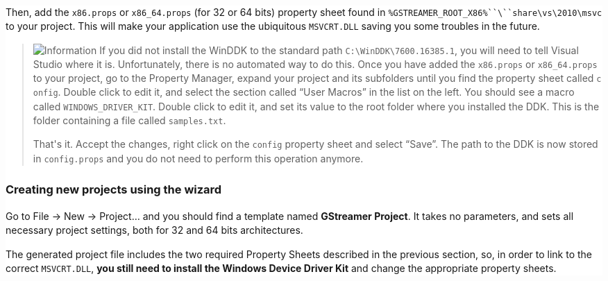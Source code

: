 Then, add the `x86.props` or `x86_64.props` (for 32 or 64 bits) property
sheet found in `%GSTREAMER_ROOT_X86%``\``share\vs\2010\msvc` to your
project. This will make your application use the ubiquitous
`MSVCRT.DLL` saving you some troubles in the future.

> ![Information](images/icons/emoticons/information.png)
> If you did not install the WinDDK to the standard path `C:\WinDDK\7600.16385.1`, you will need to tell Visual Studio where it is. Unfortunately, there is no automated way to do this. Once you have added the `x86.props` or `x86_64.props` to your project, go to the Property Manager, expand your project and its subfolders until you find the property sheet called `config`. Double click to edit it, and select the section called “User Macros” in the list on the left. You should see a macro called `WINDOWS_DRIVER_KIT`. Double click to edit it, and set its value to the root folder where you installed the DDK. This is the folder containing a file called `samples.txt`.
>
>That's it. Accept the changes, right click on the `config` property sheet and select “Save”. The path to the DDK is now stored in `config.props` and you do not need to perform this operation anymore.

### Creating new projects using the wizard

Go to File → New → Project… and you should find a template
named **GStreamer Project**. It takes no parameters, and sets all
necessary project settings, both for 32 and 64 bits architectures.

The generated project file includes the two required Property Sheets
described in the previous section, so, in order to link to the correct
`MSVCRT.DLL`, **you still need to install the Windows Device Driver
Kit** and change the appropriate property sheets.
